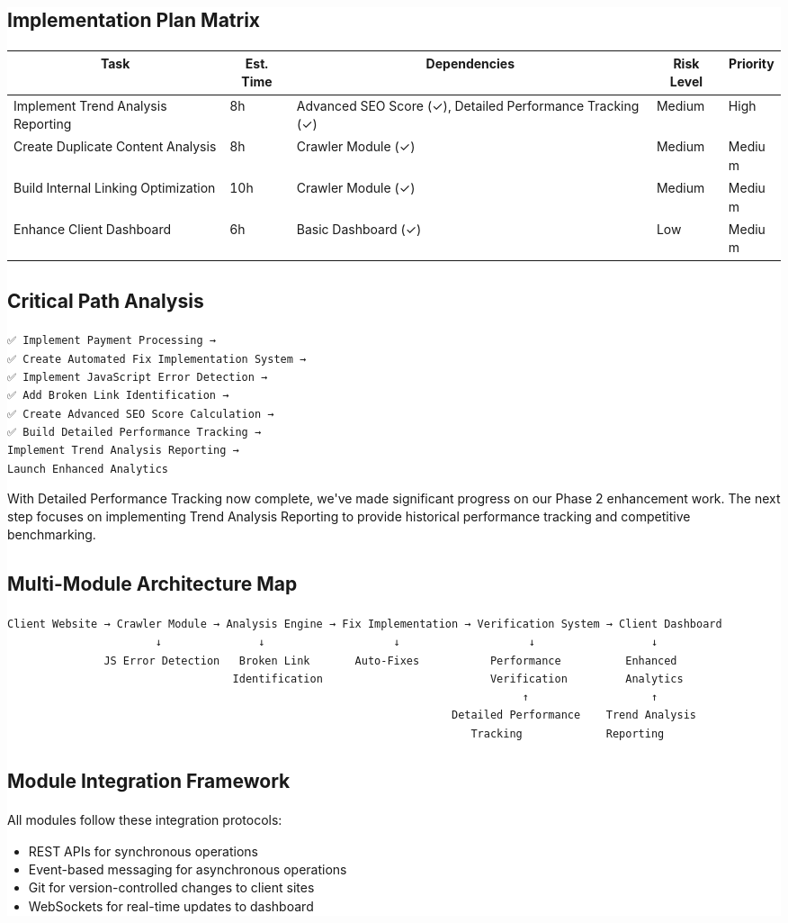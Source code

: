 ## Implementation Plan Matrix

| Task | Est. Time | Dependencies | Risk Level | Priority |
|------|-----------|--------------|------------|----------|
| Implement Trend Analysis Reporting | 8h | Advanced SEO Score (✓), Detailed Performance Tracking (✓) | Medium | High |
| Create Duplicate Content Analysis | 8h | Crawler Module (✓) | Medium | Medium |
| Build Internal Linking Optimization | 10h | Crawler Module (✓) | Medium | Medium |
| Enhance Client Dashboard | 6h | Basic Dashboard (✓) | Low | Medium |

## Critical Path Analysis

```
✅ Implement Payment Processing → 
✅ Create Automated Fix Implementation System → 
✅ Implement JavaScript Error Detection →
✅ Add Broken Link Identification →
✅ Create Advanced SEO Score Calculation →
✅ Build Detailed Performance Tracking →
Implement Trend Analysis Reporting →
Launch Enhanced Analytics
```

With Detailed Performance Tracking now complete, we've made significant progress on our Phase 2 enhancement work. The next step focuses on implementing Trend Analysis Reporting to provide historical performance tracking and competitive benchmarking.

## Multi-Module Architecture Map

```
Client Website → Crawler Module → Analysis Engine → Fix Implementation → Verification System → Client Dashboard
                       ↓               ↓                    ↓                    ↓                  ↓
               JS Error Detection   Broken Link       Auto-Fixes           Performance          Enhanced 
                                   Identification                          Verification         Analytics
                                                                                ↑                   ↑
                                                                     Detailed Performance    Trend Analysis
                                                                        Tracking             Reporting
```

## Module Integration Framework

All modules follow these integration protocols:
- REST APIs for synchronous operations
- Event-based messaging for asynchronous operations
- Git for version-controlled changes to client sites
- WebSockets for real-time updates to dashboard
